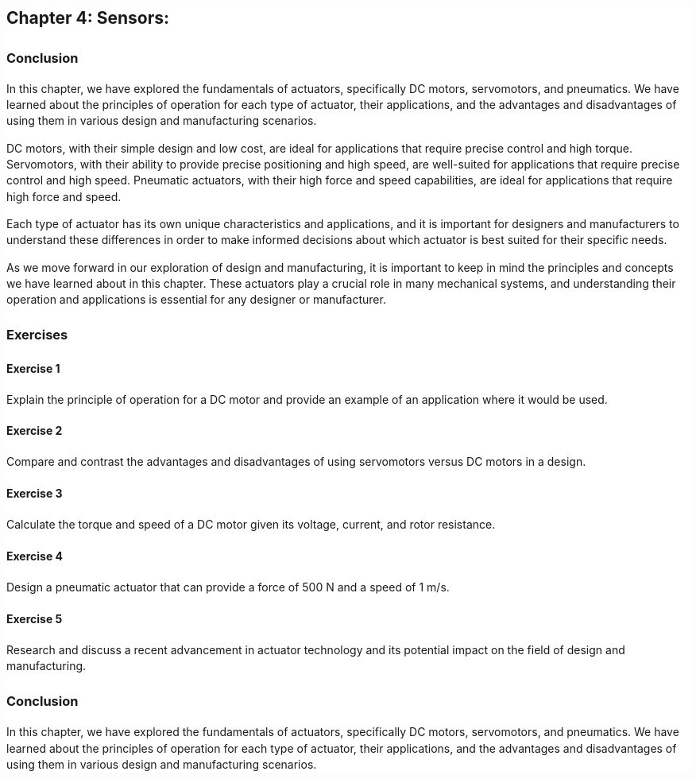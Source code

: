 
## Chapter 4: Sensors:




### Conclusion

In this chapter, we have explored the fundamentals of actuators, specifically DC motors, servomotors, and pneumatics. We have learned about the principles of operation for each type of actuator, their applications, and the advantages and disadvantages of using them in various design and manufacturing scenarios.

DC motors, with their simple design and low cost, are ideal for applications that require precise control and high torque. Servomotors, with their ability to provide precise positioning and high speed, are well-suited for applications that require precise control and high speed. Pneumatic actuators, with their high force and speed capabilities, are ideal for applications that require high force and speed.

Each type of actuator has its own unique characteristics and applications, and it is important for designers and manufacturers to understand these differences in order to make informed decisions about which actuator is best suited for their specific needs.

As we move forward in our exploration of design and manufacturing, it is important to keep in mind the principles and concepts we have learned about in this chapter. These actuators play a crucial role in many mechanical systems, and understanding their operation and applications is essential for any designer or manufacturer.

### Exercises

#### Exercise 1
Explain the principle of operation for a DC motor and provide an example of an application where it would be used.

#### Exercise 2
Compare and contrast the advantages and disadvantages of using servomotors versus DC motors in a design.

#### Exercise 3
Calculate the torque and speed of a DC motor given its voltage, current, and rotor resistance.

#### Exercise 4
Design a pneumatic actuator that can provide a force of 500 N and a speed of 1 m/s.

#### Exercise 5
Research and discuss a recent advancement in actuator technology and its potential impact on the field of design and manufacturing.


### Conclusion

In this chapter, we have explored the fundamentals of actuators, specifically DC motors, servomotors, and pneumatics. We have learned about the principles of operation for each type of actuator, their applications, and the advantages and disadvantages of using them in various design and manufacturing scenarios.

